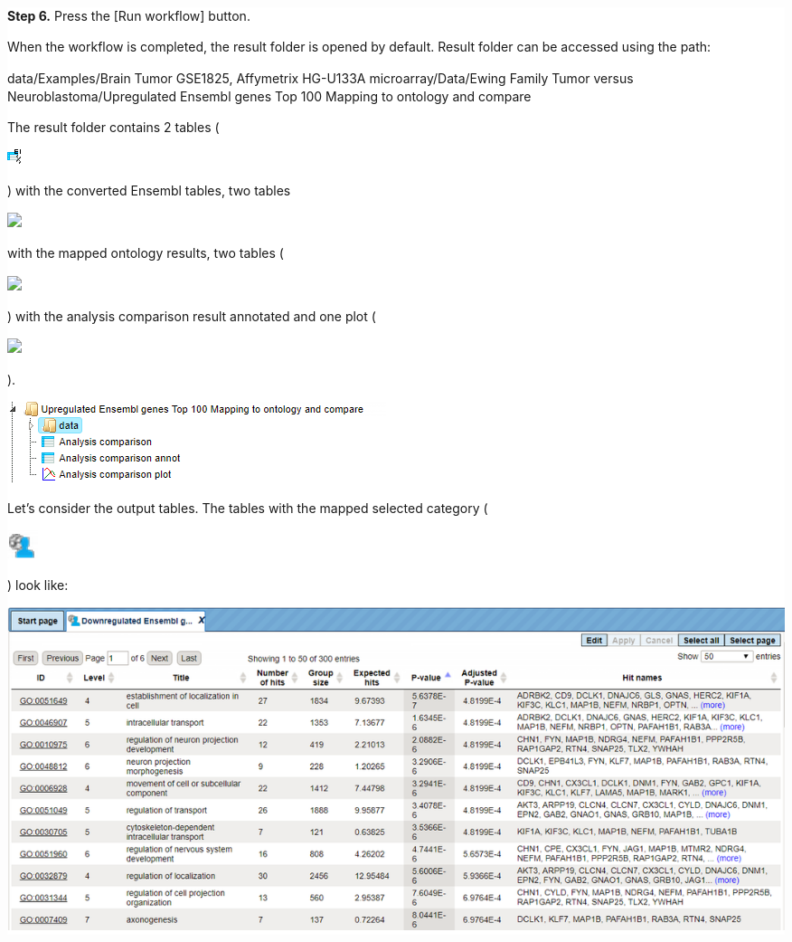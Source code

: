 **Step 6.** Press the [Run workflow] button.

When the workflow is completed, the result folder is opened by default. Result
folder can be accessed using the path:

data/Examples/Brain Tumor GSE1825, Affymetrix HG-U133A microarray/Data/Ewing
Family Tumor versus Neuroblastoma/Upregulated Ensembl genes Top 100 Mapping to
ontology and compare

The result folder contains 2 tables (

![](media/3376044660b26a160e52442bb6a63338.png)

) with the converted Ensembl tables, two tables

![](media/3b8a7050ece824b57cba8340d0d6571e.emf)

with the mapped ontology results, two tables (

![](media/d373ccf59d81fcd62088646e06661e33.emf)

) with the analysis comparison result annotated and one plot (

![](media/e16c5085d2766bce7561c588951ab4c0.emf)

).

![](media/5eee9fa6004179afcab25138d88802fe.png)

Let’s consider the output tables. The tables with the mapped selected category (

![](media/53c2e6f818cea497939bd96d86b10eab.png)

) look like:

![](media/87f4a4e379cacbaaf136d31c648aa6ca.png)
